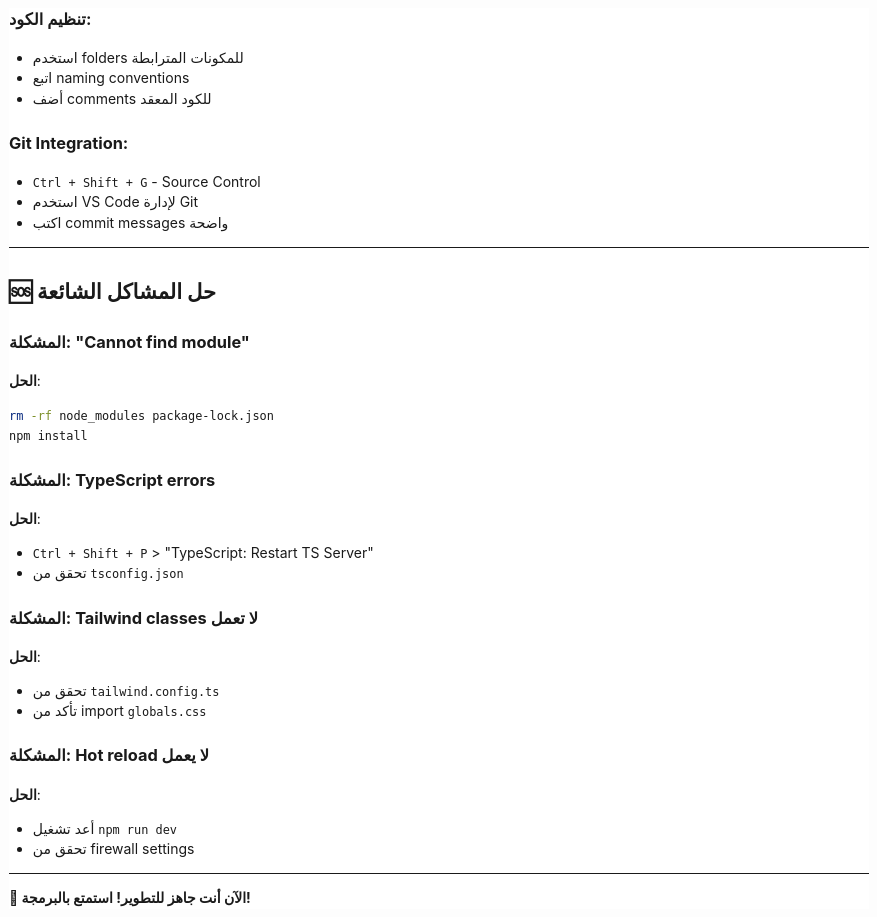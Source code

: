 ### تنظيم الكود:
- استخدم folders للمكونات المترابطة
- اتبع naming conventions
- أضف comments للكود المعقد

### Git Integration:
- `Ctrl + Shift + G` - Source Control
- استخدم VS Code لإدارة Git
- اكتب commit messages واضحة

---

## 🆘 حل المشاكل الشائعة

### المشكلة: "Cannot find module"
**الحل**: 
```bash
rm -rf node_modules package-lock.json
npm install
```

### المشكلة: TypeScript errors
**الحل**: 
- `Ctrl + Shift + P` > "TypeScript: Restart TS Server"
- تحقق من `tsconfig.json`

### المشكلة: Tailwind classes لا تعمل
**الحل**:
- تحقق من `tailwind.config.ts`
- تأكد من import `globals.css`

### المشكلة: Hot reload لا يعمل
**الحل**:
- أعد تشغيل `npm run dev`
- تحقق من firewall settings

---

**🎉 الآن أنت جاهز للتطوير! استمتع بالبرمجة!**
